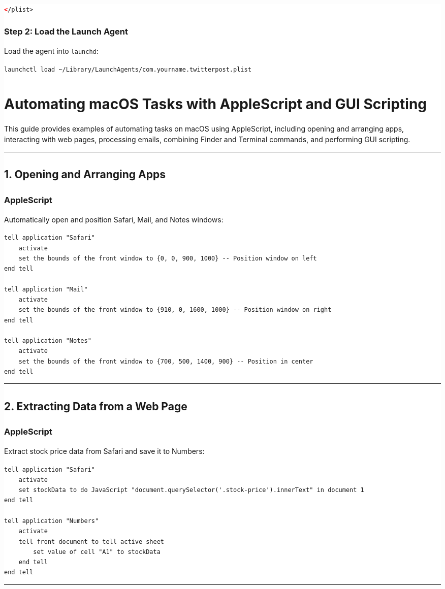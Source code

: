 ```xml
</plist>
```

### **Step 2: Load the Launch Agent**
Load the agent into `launchd`:
```bash
launchctl load ~/Library/LaunchAgents/com.yourname.twitterpost.plist
```


# Automating macOS Tasks with AppleScript and GUI Scripting

This guide provides examples of automating tasks on macOS using AppleScript, including opening and arranging apps, interacting with web pages, processing emails, combining Finder and Terminal commands, and performing GUI scripting.

---

## **1. Opening and Arranging Apps**

### **AppleScript**
Automatically open and position Safari, Mail, and Notes windows:
```applescript
tell application "Safari"
    activate
    set the bounds of the front window to {0, 0, 900, 1000} -- Position window on left
end tell

tell application "Mail"
    activate
    set the bounds of the front window to {910, 0, 1600, 1000} -- Position window on right
end tell

tell application "Notes"
    activate
    set the bounds of the front window to {700, 500, 1400, 900} -- Position in center
end tell
```

---

## **2. Extracting Data from a Web Page**

### **AppleScript**
Extract stock price data from Safari and save it to Numbers:
```applescript
tell application "Safari"
    activate
    set stockData to do JavaScript "document.querySelector('.stock-price').innerText" in document 1
end tell

tell application "Numbers"
    activate
    tell front document to tell active sheet
        set value of cell "A1" to stockData
    end tell
end tell
```

---